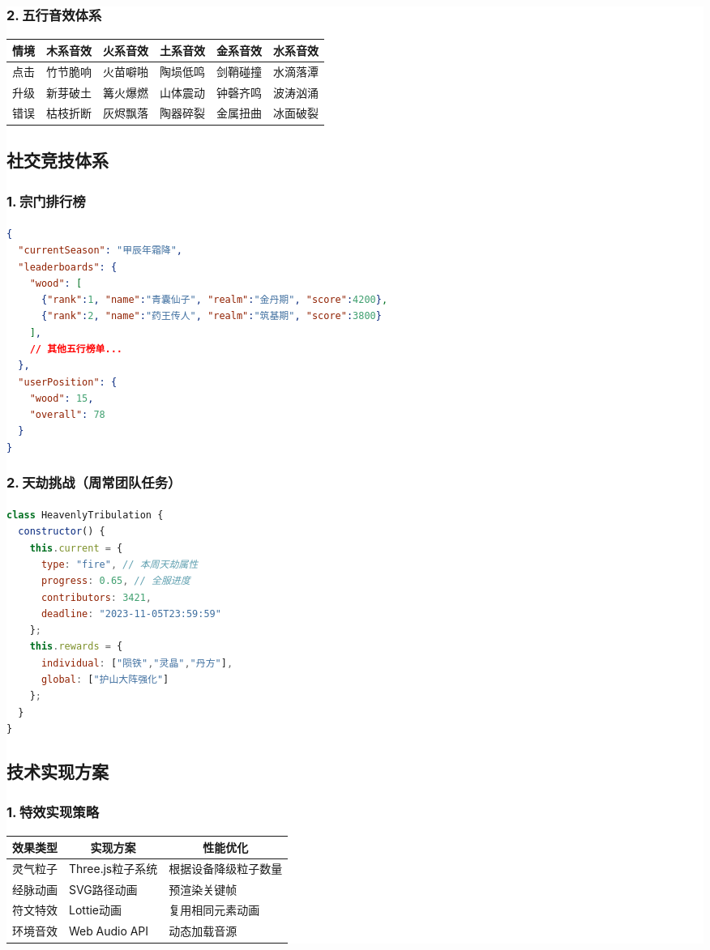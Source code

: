 ### 2. 五行音效体系
| 情境 | 木系音效 | 火系音效 | 土系音效 | 金系音效 | 水系音效 |
|------|----------|----------|----------|----------|----------|
| 点击 | 竹节脆响 | 火苗噼啪 | 陶埙低鸣 | 剑鞘碰撞 | 水滴落潭 |
| 升级 | 新芽破土 | 篝火爆燃 | 山体震动 | 钟磬齐鸣 | 波涛汹涌 |
| 错误 | 枯枝折断 | 灰烬飘落 | 陶器碎裂 | 金属扭曲 | 冰面破裂 |

## 社交竞技体系
### 1. 宗门排行榜
```json
{
  "currentSeason": "甲辰年霜降",
  "leaderboards": {
    "wood": [
      {"rank":1, "name":"青囊仙子", "realm":"金丹期", "score":4200},
      {"rank":2, "name":"药王传人", "realm":"筑基期", "score":3800}
    ],
    // 其他五行榜单...
  },
  "userPosition": {
    "wood": 15,
    "overall": 78
  }
}
```

### 2. 天劫挑战（周常团队任务）
```javascript
class HeavenlyTribulation {
  constructor() {
    this.current = {
      type: "fire", // 本周天劫属性
      progress: 0.65, // 全服进度
      contributors: 3421,
      deadline: "2023-11-05T23:59:59"
    };
    this.rewards = {
      individual: ["陨铁","灵晶","丹方"],
      global: ["护山大阵强化"]
    };
  }
}
```

## 技术实现方案
### 1. 特效实现策略
| 效果类型 | 实现方案 | 性能优化 |
|----------|----------|----------|
| 灵气粒子 | Three.js粒子系统 | 根据设备降级粒子数量 |
| 经脉动画 | SVG路径动画 | 预渲染关键帧 |
| 符文特效 | Lottie动画 | 复用相同元素动画 |
| 环境音效 | Web Audio API | 动态加载音源 |
